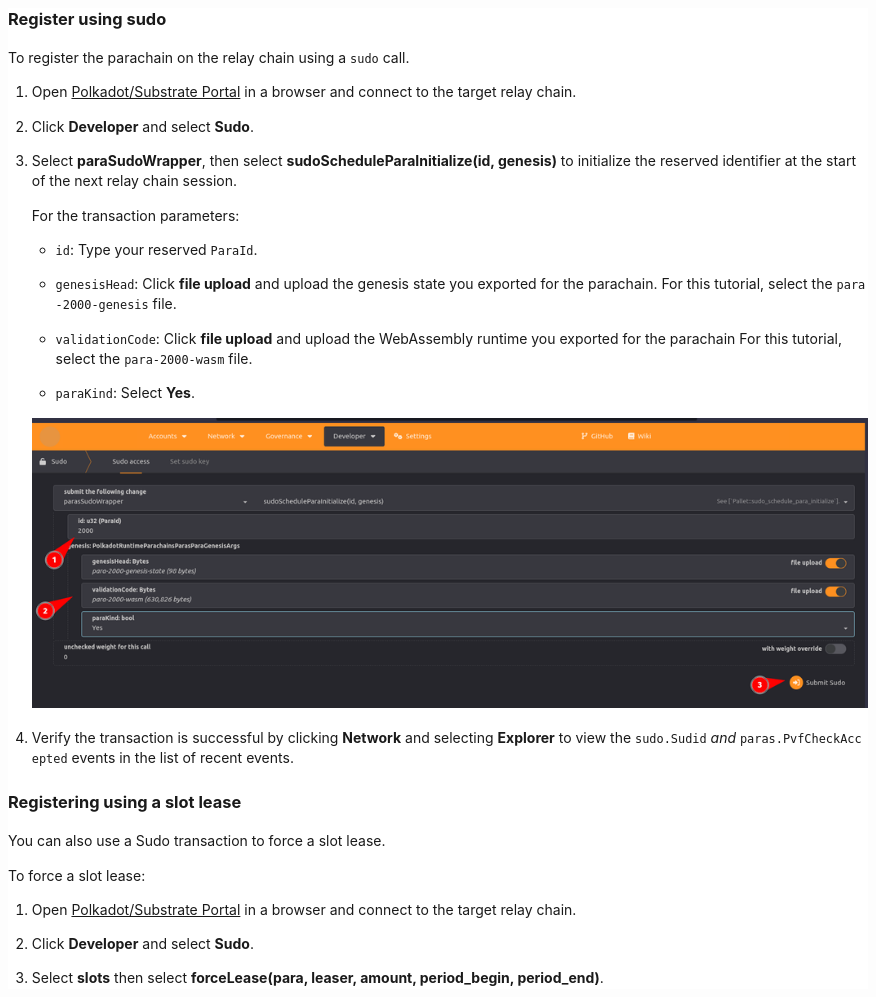 ### Register using sudo

To register the parachain on the relay chain using a `sudo` call.

1. Open [Polkadot/Substrate Portal](https://polkadot.js.org/apps/#/explorer) in a browser and connect to the target relay chain.

1. Click **Developer** and select **Sudo**.

1. Select **paraSudoWrapper**, then select **sudoScheduleParaInitialize(id, genesis)** to initialize the reserved identifier at the start of the next relay chain session.

   For the transaction parameters:

   - `id`: Type your reserved `ParaId`.

   - `genesisHead`: Click **file upload** and upload the genesis state you exported for the parachain.
     For this tutorial, select the `para-2000-genesis` file.

   - `validationCode`: Click **file upload** and upload the WebAssembly runtime you exported for the parachain
     For this tutorial, select the `para-2000-wasm` file.
   - `paraKind`: Select **Yes**.

   ![Set parameters for registration](/media/images/docs/infrablockchain/learn/substrate/learn/runtime-development/parachains/register-with-sudo.png)

1. Verify the transaction is successful by clicking **Network** and selecting **Explorer** to view the `sudo.Sudid` _and_ `paras.PvfCheckAccepted` events in the list of recent events.

### Registering using a slot lease

You can also use a Sudo transaction to force a slot lease.

To force a slot lease:

1. Open [Polkadot/Substrate Portal](https://polkadot.js.org/apps/#/explorer) in a browser and connect to the target relay chain.

1. Click **Developer** and select **Sudo**.

1. Select **slots** then select **forceLease(para, leaser, amount, period_begin, period_end)**.
